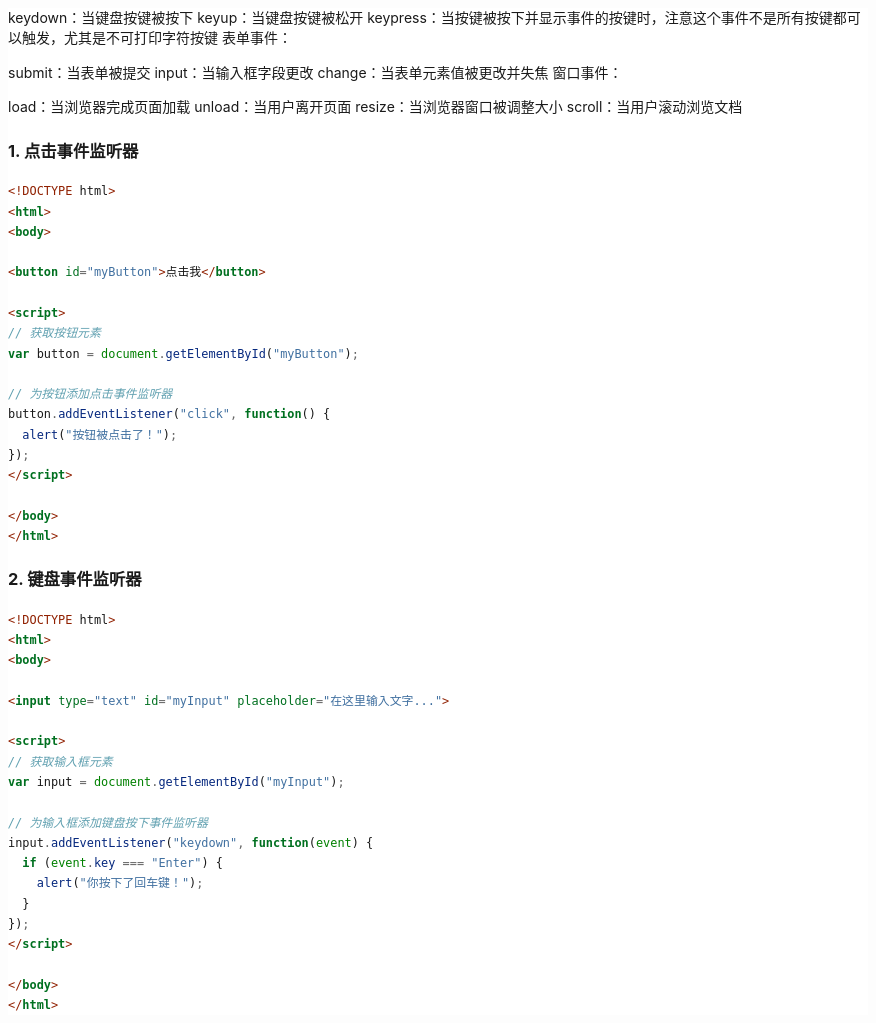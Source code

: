keydown：当键盘按键被按下
keyup：当键盘按键被松开
keypress：当按键被按下并显示事件的按键时，注意这个事件不是所有按键都可以触发，尤其是不可打印字符按键
表单事件：

submit：当表单被提交
input：当输入框字段更改
change：当表单元素值被更改并失焦
窗口事件：

load：当浏览器完成页面加载
unload：当用户离开页面
resize：当浏览器窗口被调整大小
scroll：当用户滚动浏览文档
### 1. 点击事件监听器

```html
<!DOCTYPE html>
<html>
<body>

<button id="myButton">点击我</button>

<script>
// 获取按钮元素
var button = document.getElementById("myButton");

// 为按钮添加点击事件监听器
button.addEventListener("click", function() {
  alert("按钮被点击了！");
});
</script>

</body>
</html>
```

### 2. 键盘事件监听器

```html
<!DOCTYPE html>
<html>
<body>

<input type="text" id="myInput" placeholder="在这里输入文字...">

<script>
// 获取输入框元素
var input = document.getElementById("myInput");

// 为输入框添加键盘按下事件监听器
input.addEventListener("keydown", function(event) {
  if (event.key === "Enter") {
    alert("你按下了回车键！");
  }
});
</script>

</body>
</html>
```
